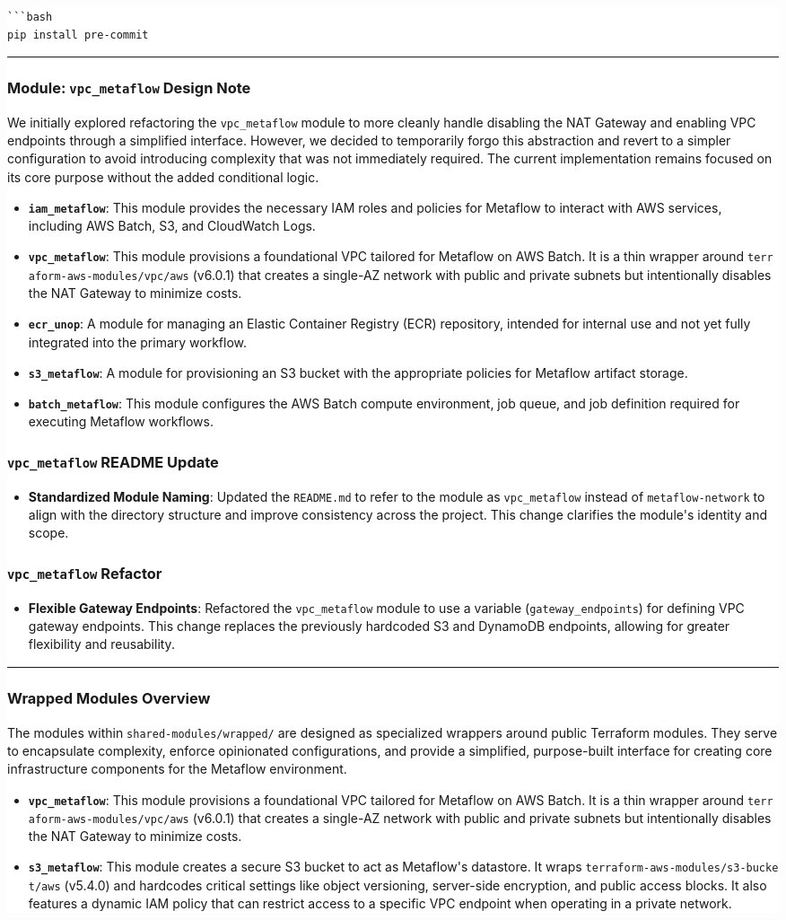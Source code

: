 ```
```bash
pip install pre-commit
```

---

### Module: `vpc_metaflow` Design Note

We initially explored refactoring the `vpc_metaflow` module to more cleanly handle disabling the NAT Gateway and enabling VPC endpoints through a simplified interface. However, we decided to temporarily forgo this abstraction and revert to a simpler configuration to avoid introducing complexity that was not immediately required. The current implementation remains focused on its core purpose without the added conditional logic.

*   **`iam_metaflow`**: This module provides the necessary IAM roles and policies for Metaflow to interact with AWS services, including AWS Batch, S3, and CloudWatch Logs.
*   **`vpc_metaflow`**: This module provisions a foundational VPC tailored for Metaflow on AWS Batch. It is a thin wrapper around `terraform-aws-modules/vpc/aws` (v6.0.1) that creates a single-AZ network with public and private subnets but intentionally disables the NAT Gateway to minimize costs.
*   **`ecr_unop`**: A module for managing an Elastic Container Registry (ECR) repository, intended for internal use and not yet fully integrated into the primary workflow.

*   **`s3_metaflow`**: A module for provisioning an S3 bucket with the appropriate policies for Metaflow artifact storage.

*   **`batch_metaflow`**: This module configures the AWS Batch compute environment, job queue, and job definition required for executing Metaflow workflows.


### `vpc_metaflow` README Update

*   **Standardized Module Naming**: Updated the `README.md` to refer to the module as `vpc_metaflow` instead of `metaflow-network` to align with the directory structure and improve consistency across the project. This change clarifies the module's identity and scope.

### `vpc_metaflow` Refactor

*   **Flexible Gateway Endpoints**: Refactored the `vpc_metaflow` module to use a variable (`gateway_endpoints`) for defining VPC gateway endpoints. This change replaces the previously hardcoded S3 and DynamoDB endpoints, allowing for greater flexibility and reusability.

---

### Wrapped Modules Overview

The modules within `shared-modules/wrapped/` are designed as specialized wrappers around public Terraform modules. They serve to encapsulate complexity, enforce opinionated configurations, and provide a simplified, purpose-built interface for creating core infrastructure components for the Metaflow environment.

*   **`vpc_metaflow`**: This module provisions a foundational VPC tailored for Metaflow on AWS Batch. It is a thin wrapper around `terraform-aws-modules/vpc/aws` (v6.0.1) that creates a single-AZ network with public and private subnets but intentionally disables the NAT Gateway to minimize costs.

*   **`s3_metaflow`**: This module creates a secure S3 bucket to act as Metaflow's datastore. It wraps `terraform-aws-modules/s3-bucket/aws` (v5.4.0) and hardcodes critical settings like object versioning, server-side encryption, and public access blocks. It also features a dynamic IAM policy that can restrict access to a specific VPC endpoint when operating in a private network.
